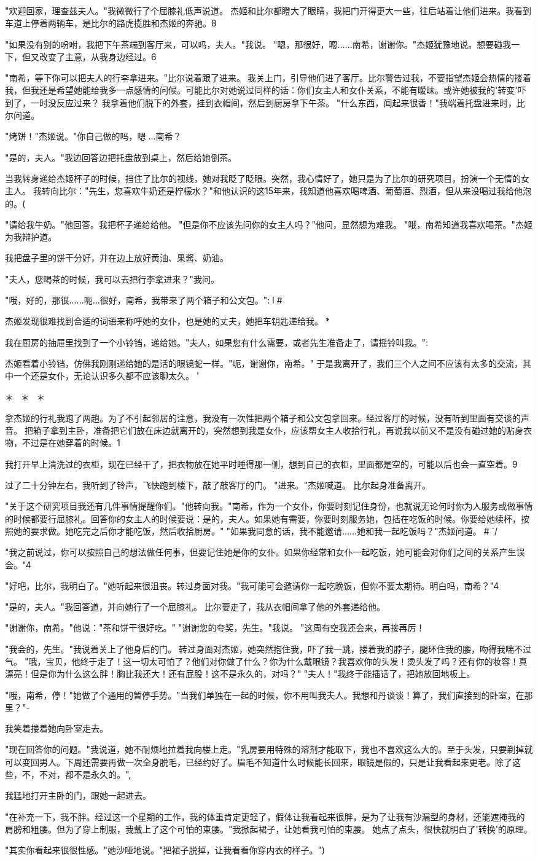 "欢迎回家，理查兹夫人。"我微微行了个屈膝礼低声说道。 杰姬和比尔都瞪大了眼睛，我把门开得更大一些，往后站着让他们进来。我看到车道上停着两辆车，是比尔的路虎揽胜和杰姬的奔驰。8

"如果没有别的吩咐，我把下午茶端到客厅来，可以吗，夫人。"我说。 "嗯，那很好，嗯......南希，谢谢你。"杰姬犹豫地说。想要碰我一下，但又改变了主意，从我身边经过。6

"南希，等下你可以把夫人的行李拿进来。"比尔说着跟了进来。 我关上门，引导他们进了客厅。比尔警告过我，不要指望杰姬会热情的搂着我，但我还是希望她能给我多一点感情的问候。可能比尔对她说过同样的话：你们女主人和女仆关系，不能有暧昧。或许她被我的'转变'吓到了，一时没反应过来？ 我拿着他们脱下的外套，挂到衣帽间，然后到厨房拿下午茶。 "什么东西，闻起来很香！"我端着托盘进来时，比尔问道。

"烤饼！"杰姬说。"你自己做的吗，嗯 ...南希？

"是的，夫人。"我边回答边把托盘放到桌上，然后给她倒茶。

当我转身递给杰姬杯子的时候，挡住了比尔的视线，她对我眨了眨眼。突然，我心情好了，她只是为了比尔的研究项目，扮演一个无情的女主人。 我转向比尔："先生，您喜欢牛奶还是柠檬水？"和他认识的这15年来，我知道他喜欢喝啤酒、葡萄酒、烈酒，但从来没喝过我给他泡的。(

"请给我牛奶。"他回答。我把杯子递给给他。 "但是你不应该先问你的女主人吗？"他问，显然想为难我。 "哦，南希知道我喜欢喝茶。"杰姬为我辩护道。

我把盘子里的饼干分好，并在边上放好黄油、果酱、奶油。

"夫人，您喝茶的时候，我可以去把行李拿进来？"我问。

"哦，好的，那很......呃...很好，南希，我带来了两个箱子和公文包。": l #

杰姬发现很难找到合适的词语来称呼她的女仆，也是她的丈夫，她把车钥匙递给我。 *

我在厨房的抽屉里找到了一个小铃铛，递给她。"夫人，如果您有什么需要，或者先生准备走了，请摇铃叫我。":

杰姬看着小铃铛，仿佛我刚刚递给她的是活的眼镜蛇一样。"呃，谢谢你，南希。" 于是我离开了，我们三个人之间不应该有太多的交流，其中一个还是女仆，无论认识多久都不应该聊太久。 '

＊   ＊   ＊

拿杰姬的行礼我跑了两趟。为了不引起邻居的注意，我没有一次性把两个箱子和公文包拿回来。经过客厅的时候，没有听到里面有交谈的声音。 把箱子拿到主卧，准备把它们放在床边就离开的，突然想到我是女仆，应该帮女主人收拾行礼，再说我以前又不是没有碰过她的贴身衣物，不过是在她穿着的时候。1

我打开早上清洗过的衣柜，现在已经干了，把衣物放在她平时睡得那一侧，想到自己的衣柜，里面都是空的，可能以后也会一直空着。9

过了二十分钟左右，我听到了铃声，飞快跑到楼下，敲了敲客厅的门。 "进来。"杰姬喊道。 比尔起身准备离开。

"关于这个研究项目我还有几件事情提醒你们。"他转向我。"南希，作为一个女仆，你要时刻记住身份，也就说无论何时你为人服务或做事情的时候都要行屈膝礼。回答你的女主人的时候要说：是的，夫人。如果她有需要，你要时刻服务她，包括在吃饭的时候。你要给她续杯，按照她的要求做。她吃完之后你才能吃饭，然后收拾厨房。" "如果我同意的话，我不能邀请......她和我一起吃饭吗？"杰姬问道。 #  `/

"我之前说过，你可以按照自己的想法做任何事，但要记住她是你的女仆。如果你经常和女仆一起吃饭，她可能会对你们之间的关系产生误会。"4

"好吧，比尔，我明白了。"她听起来很沮丧。转过身面对我。"我可能可会邀请你一起吃晚饭，但你不要太期待。明白吗，南希？"4

"是的，夫人。"我回答道，并向她行了一个屈膝礼。 比尔要走了，我从衣帽间拿了他的外套递给他。

"谢谢你，南希。"他说："茶和饼干很好吃。" "谢谢您的夸奖，先生。"我说。 "这周有空我还会来，再接再厉！

"我会的，先生。"我说着关上了他身后的门。 转过身面对杰姬，她突然抱住我，吓了我一跳，搂着我的脖子，腿环住我的腰，吻得我喘不过气。 "哦，宝贝，他终于走了！这一切太可怕了？他们对你做了什么？你为什么戴眼镜？我喜欢你的头发！烫头发了吗？还有你的妆容！真漂亮！但是你为什么这么胖！胸比我还大！还有屁股！这不是永久的，对吗？" "夫人！"我终于能插话了，把她放回地板上。

"哦，南希，停！"她做了个通用的暂停手势。"当我们单独在一起的时候，你不用叫我夫人。我想和丹谈谈！算了，我们直接到的卧室，在那里？"-

我笑着搂着她向卧室走去。

"现在回答你的问题。"我说道，她不耐烦地拉着我向楼上走。"乳房要用特殊的溶剂才能取下，我也不喜欢这么大的。至于头发，只要剃掉就可以变回男人。下周还需要再做一次全身脱毛，已经约好了。眉毛不知道什么时候能长回来，眼镜是假的，只是让我看起来更老。除了这些，不，不对，都不是永久的。",

我猛地打开主卧的门，跟她一起进去。

"在补充一下，我不胖。经过这一个星期的工作，我的体重肯定更轻了，假体让我看起来很胖，是为了让我有沙漏型的身材，还能遮掩我的肩膀和粗腰。但为了穿上制服，我戴上了这个可怕的束腰。"我掀起裙子，让她看我可怕的束腰。 她点了点头，很快就明白了'转换'的原理。

"其实你看起来很很性感。"她沙哑地说。"把裙子脱掉，让我看看你穿内衣的样子。")
